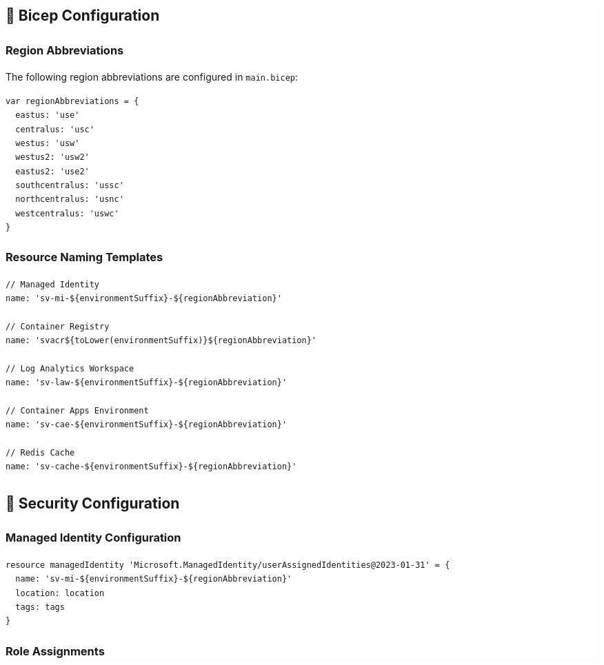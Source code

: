 ## 🎯 Bicep Configuration

### Region Abbreviations

The following region abbreviations are configured in `main.bicep`:

```bicep
var regionAbbreviations = {
  eastus: 'use'
  centralus: 'usc'
  westus: 'usw'
  westus2: 'usw2'
  eastus2: 'use2'
  southcentralus: 'ussc'
  northcentralus: 'usnc'
  westcentralus: 'uswc'
}
```

### Resource Naming Templates

```bicep
// Managed Identity
name: 'sv-mi-${environmentSuffix}-${regionAbbreviation}'

// Container Registry
name: 'svacr${toLower(environmentSuffix)}${regionAbbreviation}'

// Log Analytics Workspace
name: 'sv-law-${environmentSuffix}-${regionAbbreviation}'

// Container Apps Environment
name: 'sv-cae-${environmentSuffix}-${regionAbbreviation}'

// Redis Cache
name: 'sv-cache-${environmentSuffix}-${regionAbbreviation}'
```

## 🔐 Security Configuration

### Managed Identity Configuration

```bicep
resource managedIdentity 'Microsoft.ManagedIdentity/userAssignedIdentities@2023-01-31' = {
  name: 'sv-mi-${environmentSuffix}-${regionAbbreviation}'
  location: location
  tags: tags
}
```

### Role Assignments

